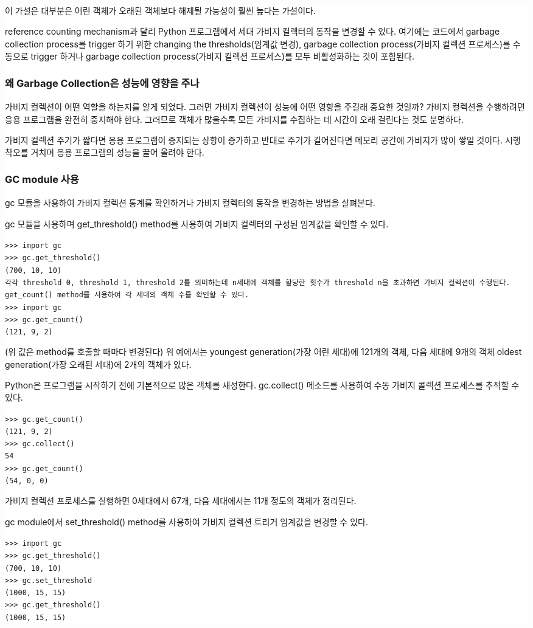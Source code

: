 이 가설은 대부분은 어린 객체가 오래된 객체보다 해제될 가능성이 훨씬 높다는 가설이다.

reference counting mechanism과 달리 Python 프로그램에서 세대 가비지 컬렉터의 동작을 변경할 수 있다. 여기에는 코드에서 garbage collection process를 trigger 하기 위한 changing the thresholds(임계값 변경), garbage collection process(가비지 컬렉션 프로세스)를 수동으로 trigger 하거나 garbage collection process(가비지 컬렉션 프로세스)를 모두 비활성화하는 것이 포함된다.

### 왜 Garbage Collection은 성능에 영향을 주나
가비지 컬렉션이 어떤 역할을 하는지를 알게 되었다. 그러면 가비지 컬렉션이 성능에 어떤 영향을 주길래 중요한 것일까? 가비지 컬렉션을 수행하려면 응용 프로그램을 완전히 중지해야 한다. 그러므로 객체가 많을수록 모든 가비지를 수집하는 데 시간이 오래 걸린다는 것도 분명하다.

가비지 컬렉션 주기가 짧다면 응용 프로그램이 중지되는 상항이 증가하고 반대로 주기가 길어진다면 메모리 공간에 가비지가 많이 쌓일 것이다. 시행착오를 거치며 응용 프로그램의 성능을 끌어 올려야 한다.

### GC module 사용
gc 모듈을 사용하여 가비지 컬렉션 통계를 확인하거나 가비지 컬렉터의 동작을 변경하는 방법을 살펴본다.

gc 모듈을 사용하며 get_threshold() method를 사용하여 가비지 컬렉터의 구성된 임계값을 확인할 수 있다.

~~~
>>> import gc
>>> gc.get_threshold()
(700, 10, 10)
각각 threshold 0, threshold 1, threshold 2를 의미하는데 n세대에 객체를 할당한 횟수가 threshold n을 초과하면 가비지 컬렉션이 수행된다.
get_count() method를 사용하여 각 세대의 객체 수를 확인할 수 있다.
>>> import gc
>>> gc.get_count()
(121, 9, 2)
~~~

(위 값은 method를 호출할 때마다 변경된다) 위 예에서는 youngest generation(가장 어린 세대)에 121개의 객체, 다음 세대에 9개의 객체 oldest generation(가장 오래된 세대)에 2개의 객체가 있다.

Python은 프로그램을 시작하기 전에 기본적으로 많은 객체를 새성한다. gc.collect() 메소드를 사용하여 수동 가비지 콜렉션 프로세스를 추적할 수 있다.

~~~
>>> gc.get_count()
(121, 9, 2)
>>> gc.collect()
54
>>> gc.get_count()
(54, 0, 0)
~~~

가비지 컬렉션 프로세스를 실행하면 0세대에서 67개, 다음 세대에서는 11개 정도의 객체가 정리된다.

gc module에서 set_threshold() method를 사용하여 가비지 컬렉션 트리거 임계값을 변경할 수 있다.

~~~
>>> import gc
>>> gc.get_threshold()
(700, 10, 10)
>>> gc.set_threshold
(1000, 15, 15)
>>> gc.get_threshold()
(1000, 15, 15)
~~~
